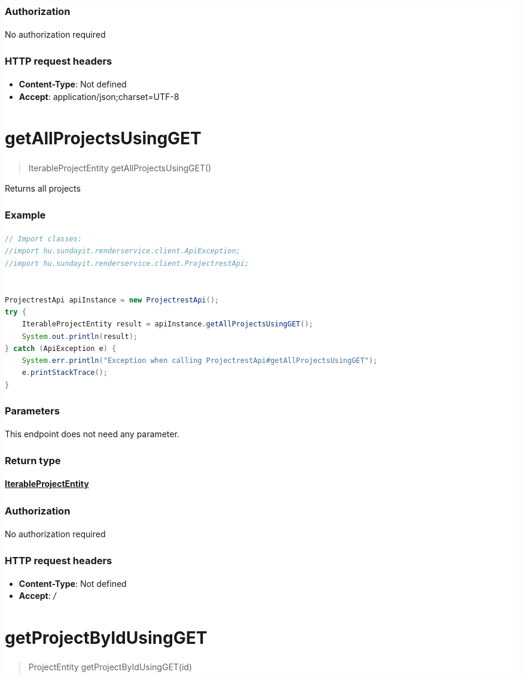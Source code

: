 ### Authorization

No authorization required

### HTTP request headers

 - **Content-Type**: Not defined
 - **Accept**: application/json;charset=UTF-8

<a name="getAllProjectsUsingGET"></a>
# **getAllProjectsUsingGET**
> IterableProjectEntity getAllProjectsUsingGET()

Returns all projects

### Example
```java
// Import classes:
//import hu.sundayit.renderservice.client.ApiException;
//import hu.sundayit.renderservice.client.ProjectrestApi;


ProjectrestApi apiInstance = new ProjectrestApi();
try {
    IterableProjectEntity result = apiInstance.getAllProjectsUsingGET();
    System.out.println(result);
} catch (ApiException e) {
    System.err.println("Exception when calling ProjectrestApi#getAllProjectsUsingGET");
    e.printStackTrace();
}
```

### Parameters
This endpoint does not need any parameter.

### Return type

[**IterableProjectEntity**](IterableProjectEntity.md)

### Authorization

No authorization required

### HTTP request headers

 - **Content-Type**: Not defined
 - **Accept**: *_/_*

<a name="getProjectByIdUsingGET"></a>
# **getProjectByIdUsingGET**
> ProjectEntity getProjectByIdUsingGET(id)
